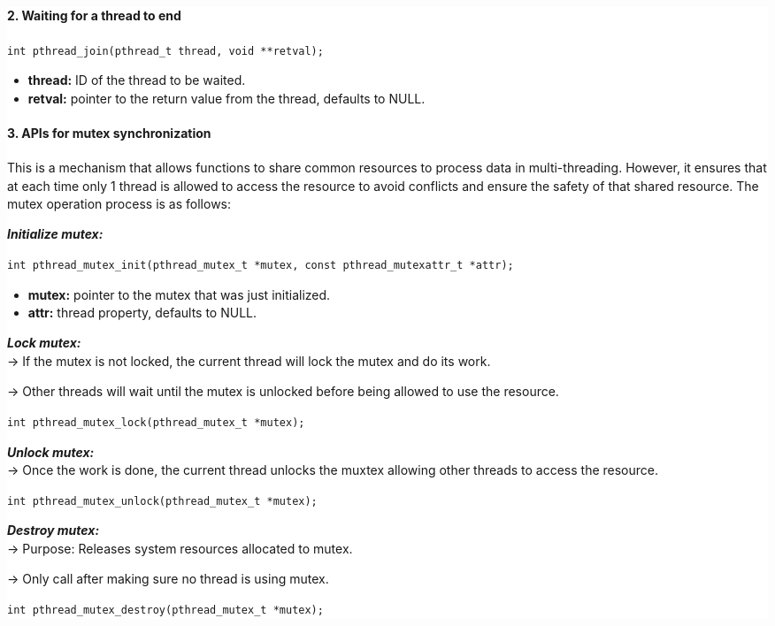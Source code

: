 #### 2. Waiting for a thread to end

    int pthread_join(pthread_t thread, void **retval);

- **thread:** ID of the thread to be waited.
- **retval:** pointer to the return value from the thread, defaults to NULL.

#### 3. APIs for mutex synchronization
This is a mechanism that allows functions to share common resources to process data in multi-threading. However, it ensures that at each time only 1 thread is allowed to access the resource to avoid conflicts and ensure the safety of that shared resource. The mutex operation process is as follows:

***Initialize mutex:***

    int pthread_mutex_init(pthread_mutex_t *mutex, const pthread_mutexattr_t *attr);

- **mutex:** pointer to the mutex that was just initialized.
- **attr:** thread property, defaults to NULL.

***Lock mutex:***  
-> If the mutex is not locked, the current thread will lock the mutex and do its work.

-> Other threads will wait until the mutex is unlocked before being allowed to use the resource.

    int pthread_mutex_lock(pthread_mutex_t *mutex);

***Unlock mutex:***  
-> Once the work is done, the current thread unlocks the muxtex allowing other threads to access the resource.

    int pthread_mutex_unlock(pthread_mutex_t *mutex);

***Destroy mutex:***  
-> Purpose: Releases system resources allocated to mutex.

-> Only call after making sure no thread is using mutex.

    int pthread_mutex_destroy(pthread_mutex_t *mutex);




